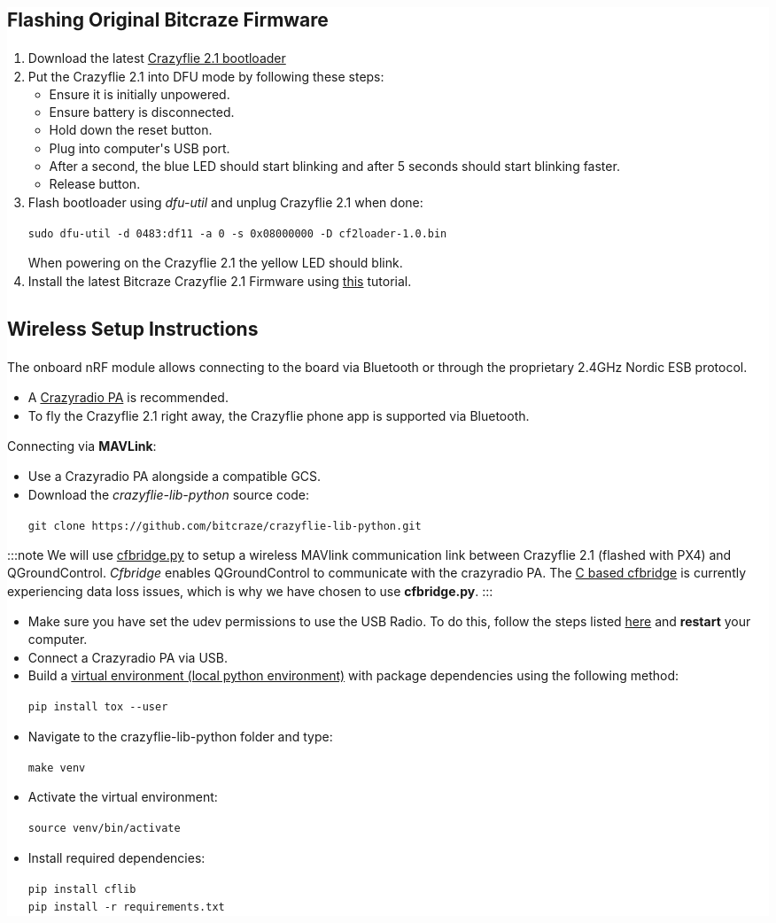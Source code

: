 ## Flashing Original Bitcraze Firmware

1. Download the latest [Crazyflie 2.1 bootloader](https://github.com/bitcraze/crazyflie2-stm-bootloader/releases)
1. Put the Crazyflie 2.1 into DFU mode by following these steps:
   - Ensure it is initially unpowered.
   - Ensure battery is disconnected.
   - Hold down the reset button.
   - Plug into computer's USB port.
   - After a second, the blue LED should start blinking and after 5 seconds should start blinking faster.
   - Release button.
1. Flash bootloader using *dfu-util* and unplug Crazyflie 2.1 when done:
   ```
   sudo dfu-util -d 0483:df11 -a 0 -s 0x08000000 -D cf2loader-1.0.bin
   ```
   When powering on the Crazyflie 2.1 the yellow LED should blink.
1. Install the latest Bitcraze Crazyflie 2.1 Firmware using [this](https://www.bitcraze.io/documentation/tutorials/getting-started-with-crazyflie-2-x/#latest-fw) tutorial.

## Wireless Setup Instructions

The onboard nRF module allows connecting to the board via Bluetooth or through the proprietary 2.4GHz Nordic ESB protocol.

- A [Crazyradio PA](https://www.bitcraze.io/crazyradio-pa/) is recommended.
- To fly the Crazyflie 2.1 right away, the Crazyflie phone app is supported via Bluetooth.

Connecting via **MAVLink**:

- Use a Crazyradio PA alongside a compatible GCS.
- Download the *crazyflie-lib-python* source code:
   ```
   git clone https://github.com/bitcraze/crazyflie-lib-python.git
   ```

:::note
We will use [cfbridge.py](https://github.com/bitcraze/crazyflie-lib-python/blob/master/examples/cfbridge.py) to setup a wireless MAVlink communication link between Crazyflie 2.1 (flashed with PX4) and QGroundControl. *Cfbridge* enables QGroundControl to communicate with the crazyradio PA. The [C based cfbridge](https://github.com/dennisss/cfbridge) is currently experiencing data loss issues, which is why we have chosen to use **cfbridge.py**.
:::

- Make sure you have set the udev permissions to use the USB Radio. To do this, follow the steps listed [here](https://github.com/bitcraze/crazyflie-lib-python#setting-udev-permissions) and **restart** your computer.
- Connect a Crazyradio PA via USB.
- Build a [virtual environment (local python environment)](https://virtualenv.pypa.io/en/latest/) with package dependencies using the following method:
    ```
    pip install tox --user
    ```
- Navigate to the crazyflie-lib-python folder and type:
    ```
    make venv
    ```
- Activate the virtual environment:
    ```
    source venv/bin/activate
    ```
- Install required dependencies:
    ```
    pip install cflib
    pip install -r requirements.txt
    ```